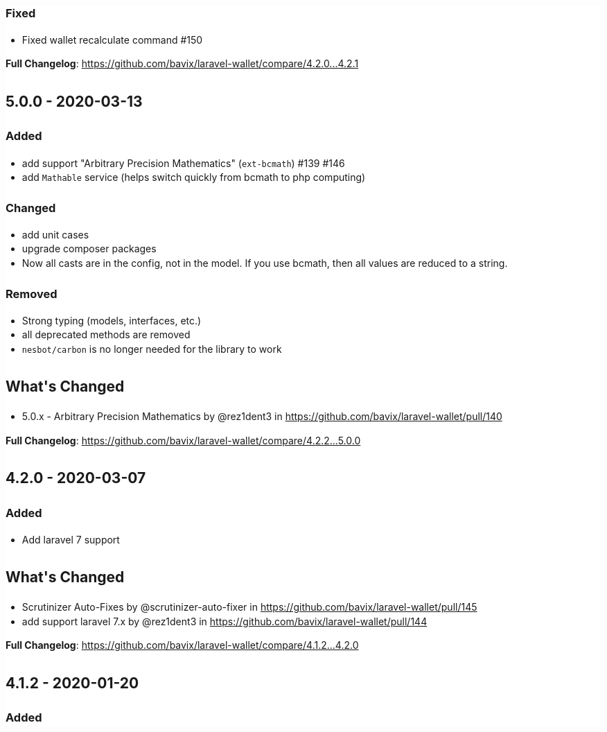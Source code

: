 ### Fixed

- Fixed wallet recalculate command #150

**Full Changelog**: https://github.com/bavix/laravel-wallet/compare/4.2.0...4.2.1

## 5.0.0 - 2020-03-13

### Added

- add support "Arbitrary Precision Mathematics" (`ext-bcmath`) #139 #146
- add `Mathable` service (helps switch quickly from bcmath to php computing)

### Changed

- add unit cases
- upgrade composer packages
- Now all casts are in the config, not in the model. If you use bcmath, then all values are reduced to a string.

### Removed

- Strong typing (models, interfaces, etc.)
- all deprecated methods are removed
- `nesbot/carbon` is no longer needed for the library to work

## What's Changed

* 5.0.x - Arbitrary Precision Mathematics by @rez1dent3 in https://github.com/bavix/laravel-wallet/pull/140

**Full Changelog**: https://github.com/bavix/laravel-wallet/compare/4.2.2...5.0.0

## 4.2.0 - 2020-03-07

### Added

- Add laravel 7 support

## What's Changed

* Scrutinizer Auto-Fixes by @scrutinizer-auto-fixer in https://github.com/bavix/laravel-wallet/pull/145
* add support laravel 7.x by @rez1dent3 in https://github.com/bavix/laravel-wallet/pull/144

**Full Changelog**: https://github.com/bavix/laravel-wallet/compare/4.1.2...4.2.0

## 4.1.2 - 2020-01-20

### Added

